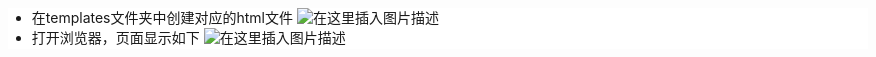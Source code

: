  - 在templates文件夹中创建对应的html文件
 ![在这里插入图片描述](https://img-blog.csdnimg.cn/20200110091442125.png)
 - 打开浏览器，页面显示如下
 ![在这里插入图片描述](https://img-blog.csdnimg.cn/20200110091621214.png?x-oss-process=image/watermark,type_ZmFuZ3poZW5naGVpdGk,shadow_10,text_aHR0cHM6Ly9ibG9nLmNzZG4ubmV0L3FxXzM5NTk1MzQ5,size_16,color_FFFFFF,t_70)

